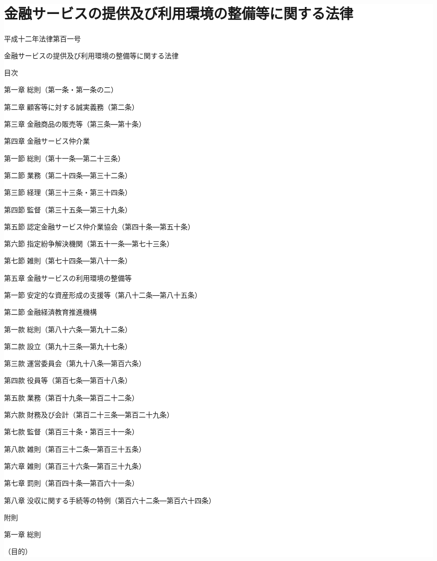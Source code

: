 # 金融サービスの提供及び利用環境の整備等に関する法律

平成十二年法律第百一号

金融サービスの提供及び利用環境の整備等に関する法律

目次

第一章 総則（第一条・第一条の二）

第二章 顧客等に対する誠実義務（第二条）

第三章 金融商品の販売等（第三条―第十条）

第四章 金融サービス仲介業

第一節 総則（第十一条―第二十三条）

第二節 業務（第二十四条―第三十二条）

第三節 経理（第三十三条・第三十四条）

第四節 監督（第三十五条―第三十九条）

第五節 認定金融サービス仲介業協会（第四十条―第五十条）

第六節 指定紛争解決機関（第五十一条―第七十三条）

第七節 雑則（第七十四条―第八十一条）

第五章 金融サービスの利用環境の整備等

第一節 安定的な資産形成の支援等（第八十二条―第八十五条）

第二節 金融経済教育推進機構

第一款 総則（第八十六条―第九十二条）

第二款 設立（第九十三条―第九十七条）

第三款 運営委員会（第九十八条―第百六条）

第四款 役員等（第百七条―第百十八条）

第五款 業務（第百十九条―第百二十二条）

第六款 財務及び会計（第百二十三条―第百二十九条）

第七款 監督（第百三十条・第百三十一条）

第八款 雑則（第百三十二条―第百三十五条）

第六章 雑則（第百三十六条―第百三十九条）

第七章 罰則（第百四十条―第百六十一条）

第八章 没収に関する手続等の特例（第百六十二条―第百六十四条）

附則

第一章 総則

（目的）
